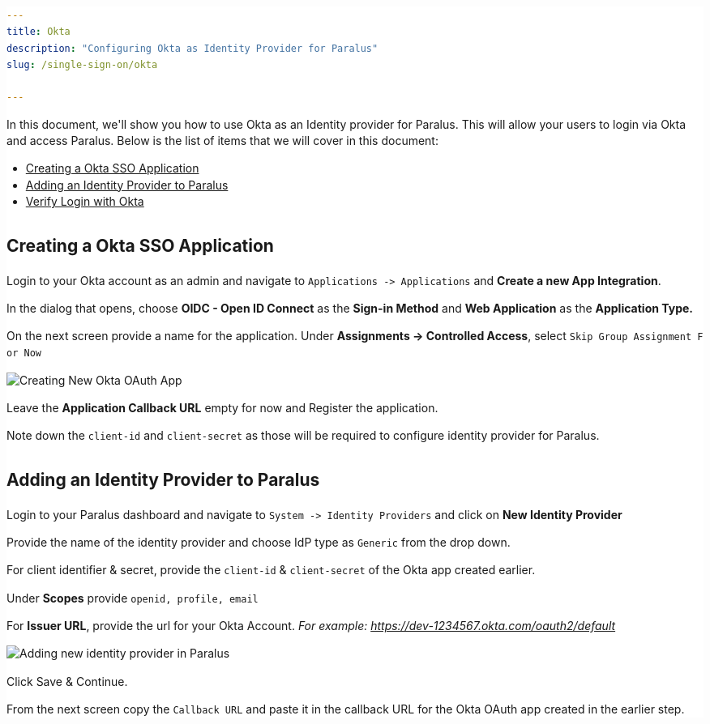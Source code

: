 ```yaml
---
title: Okta
description: "Configuring Okta as Identity Provider for Paralus"
slug: /single-sign-on/okta

---
```


In this document, we'll show you how to use Okta as an Identity provider for Paralus. This will allow your users to login via Okta and access Paralus. Below is the list of items that we will cover in this document:

- [Creating a Okta SSO Application](#creating-a-okta-sso-application)
- [Adding an Identity Provider to Paralus](#adding-an-identity-provider-to-paralus)
- [Verify Login with Okta](#verify-login-with-okta)

## Creating a Okta SSO Application

Login to your Okta account as an admin and navigate to `Applications -> Applications` and **Create a new App Integration**.

In the dialog that opens, choose **OIDC - Open ID Connect** as the **Sign-in Method** and **Web Application** as the **Application Type.**

On the next screen provide a name for the application. Under **Assignments -> Controlled Access**, select `Skip Group Assignment For Now`

<img src="/img/docs/oidc-okta-1.png" alt="Creating New Okta OAuth App" height="75%" width="75%"/>

Leave the **Application Callback URL** empty for now and Register the application.

Note down the `client-id` and `client-secret` as those will be required to configure identity provider for Paralus.

## Adding an Identity Provider to Paralus

Login to your Paralus dashboard and navigate to `System -> Identity Providers` and click on **New Identity Provider**

Provide the name of the identity provider and choose IdP type as `Generic` from the drop down.

For client identifier & secret, provide the `client-id` & `client-secret` of the Okta app created earlier.

Under **Scopes** provide `openid, profile, email`

For **Issuer URL**, provide the url for your Okta Account. *For example: https://dev-1234567.okta.com/oauth2/default*

<img src="/img/docs/paralus-okta-oauth.png" alt="Adding new identity provider in Paralus" height="75%" width="75%"/>

Click Save & Continue.

From the next screen copy the `Callback URL` and paste it in the callback URL for the Okta OAuth app created in the earlier step.
